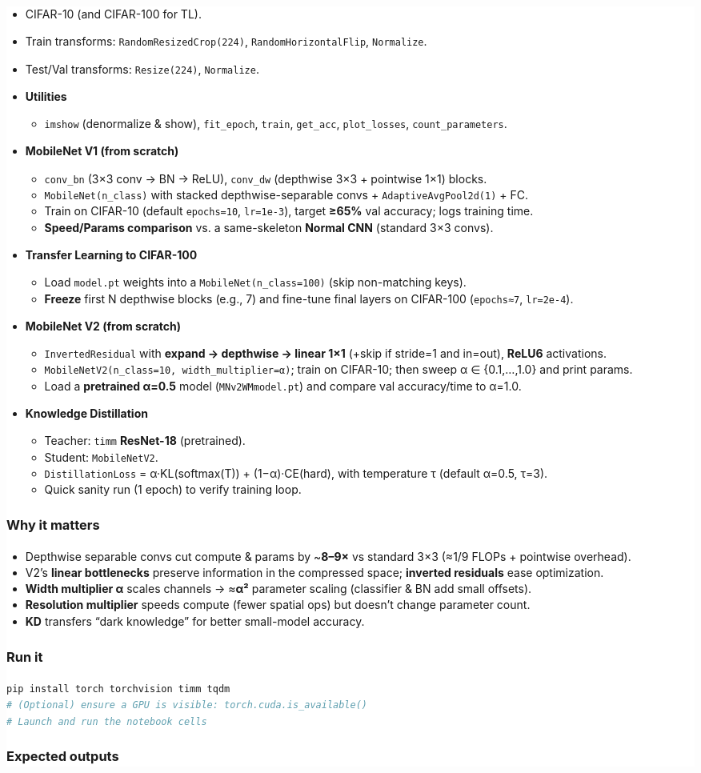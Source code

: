   * CIFAR-10 (and CIFAR-100 for TL).
  * Train transforms: `RandomResizedCrop(224)`, `RandomHorizontalFlip`, `Normalize`.
  * Test/Val transforms: `Resize(224)`, `Normalize`.
* **Utilities**

  * `imshow` (denormalize & show), `fit_epoch`, `train`, `get_acc`, `plot_losses`, `count_parameters`.
* **MobileNet V1 (from scratch)**

  * `conv_bn` (3×3 conv → BN → ReLU), `conv_dw` (depthwise 3×3 + pointwise 1×1) blocks.
  * `MobileNet(n_class)` with stacked depthwise-separable convs + `AdaptiveAvgPool2d(1)` + FC.
  * Train on CIFAR-10 (default `epochs=10`, `lr=1e-3`), target **≥65%** val accuracy; logs training time.
  * **Speed/Params comparison** vs. a same-skeleton **Normal CNN** (standard 3×3 convs).
* **Transfer Learning to CIFAR-100**

  * Load `model.pt` weights into a `MobileNet(n_class=100)` (skip non-matching keys).
  * **Freeze** first N depthwise blocks (e.g., 7) and fine-tune final layers on CIFAR-100 (`epochs≈7`, `lr=2e-4`).
* **MobileNet V2 (from scratch)**

  * `InvertedResidual` with **expand → depthwise → linear 1×1** (+skip if stride=1 and in=out), **ReLU6** activations.
  * `MobileNetV2(n_class=10, width_multiplier=α)`; train on CIFAR-10; then sweep α ∈ {0.1,…,1.0} and print params.
  * Load a **pretrained α=0.5** model (`MNv2WMmodel.pt`) and compare val accuracy/time to α=1.0.
* **Knowledge Distillation**

  * Teacher: `timm` **ResNet-18** (pretrained).
  * Student: `MobileNetV2`.
  * `DistillationLoss` = α·KL(softmax(T)) + (1−α)·CE(hard), with temperature τ (default α=0.5, τ=3).
  * Quick sanity run (1 epoch) to verify training loop.

### Why it matters

* Depthwise separable convs cut compute & params by \~**8–9×** vs standard 3×3 (≈1/9 FLOPs + pointwise overhead).
* V2’s **linear bottlenecks** preserve information in the compressed space; **inverted residuals** ease optimization.
* **Width multiplier α** scales channels → ≈**α²** parameter scaling (classifier & BN add small offsets).
* **Resolution multiplier** speeds compute (fewer spatial ops) but doesn’t change parameter count.
* **KD** transfers “dark knowledge” for better small-model accuracy.

### Run it

```bash
pip install torch torchvision timm tqdm
# (Optional) ensure a GPU is visible: torch.cuda.is_available()
# Launch and run the notebook cells
```

### Expected outputs
